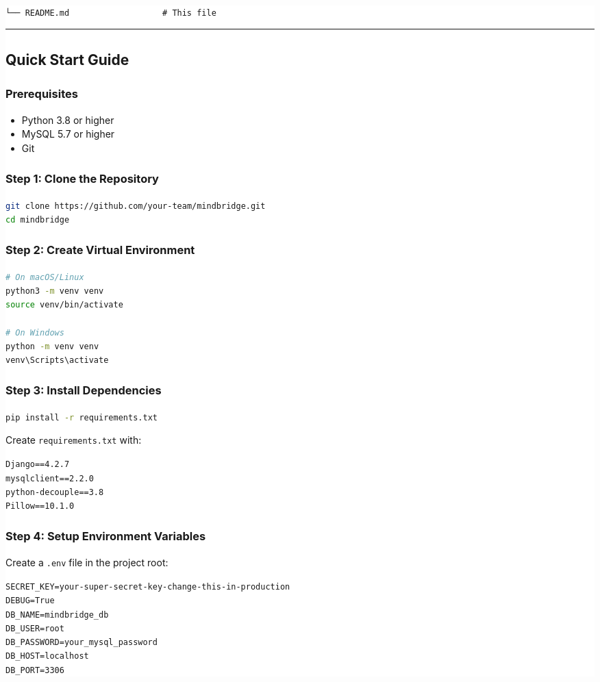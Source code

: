 ```
└── README.md                   # This file
```

---

## Quick Start Guide

### Prerequisites

- Python 3.8 or higher
- MySQL 5.7 or higher
- Git

### Step 1: Clone the Repository

```bash
git clone https://github.com/your-team/mindbridge.git
cd mindbridge
```

### Step 2: Create Virtual Environment

```bash
# On macOS/Linux
python3 -m venv venv
source venv/bin/activate

# On Windows
python -m venv venv
venv\Scripts\activate
```

### Step 3: Install Dependencies

```bash
pip install -r requirements.txt
```

Create `requirements.txt` with:
```
Django==4.2.7
mysqlclient==2.2.0
python-decouple==3.8
Pillow==10.1.0
```

### Step 4: Setup Environment Variables

Create a `.env` file in the project root:

```env
SECRET_KEY=your-super-secret-key-change-this-in-production
DEBUG=True
DB_NAME=mindbridge_db
DB_USER=root
DB_PASSWORD=your_mysql_password
DB_HOST=localhost
DB_PORT=3306
```
